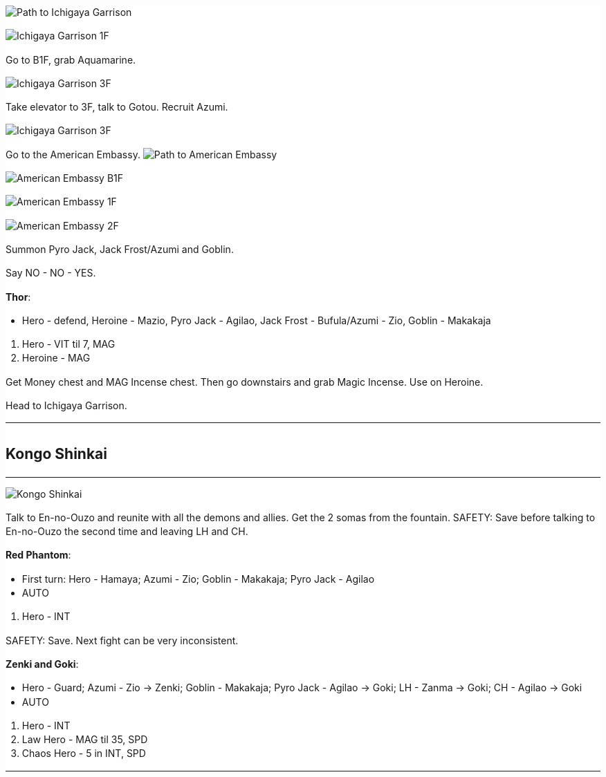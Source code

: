 ![Path to Ichigaya Garrison](@/assets/images/smt1maps/2D/07-Ichigaya.png)

![Ichigaya Garrison 1F](@/assets/images/smt1maps/3D/ICHIGAYA-1F.png) 

Go to B1F, grab Aquamarine.

![Ichigaya Garrison 3F](@/assets/images/smt1maps/3D/ICHIGAYA-B1F.png)

Take elevator to 3F, talk to Gotou. Recruit Azumi.

![Ichigaya Garrison 3F](@/assets/images/smt1maps/3D/ICHIGAYA-3F.png)

Go to the American Embassy. 
![Path to American Embassy](@/assets/images/smt1maps/2D/08-American-Embassy.png)

![American Embassy B1F](@/assets/images/smt1maps/3D/TAISHIKAN-B1F_YOTSUYA-UNDERPASS.png)

![American Embassy 1F](@/assets/images/smt1maps/3D/TAISHIKAN-1F.png) 

![American Embassy 2F](@/assets/images/smt1maps/3D/TAISHIKAN-2F.png)

Summon Pyro Jack, Jack Frost/Azumi and Goblin.

Say NO - NO - YES.

**Thor**: 
- Hero - defend, Heroine - Mazio, Pyro Jack - Agilao, Jack Frost - Bufula/Azumi - Zio, Goblin - Makakaja
1. Hero - VIT til 7, MAG
2. Heroine - MAG 

Get Money chest and MAG Incense chest. Then go downstairs and grab Magic Incense. Use on Heroine. 

Head to Ichigaya Garrison.

---
## Kongo Shinkai
---

![Kongo Shinkai](@/assets/images/smt1maps/3D/KONGOU-SHINKAI.png)

Talk to En-no-Ouzo and reunite with all the demons and allies.
Get the 2 somas from the fountain.
SAFETY: Save before talking to En-no-Ouzo the second time and leaving LH and CH.

**Red Phantom**: 
- First turn: Hero - Hamaya; Azumi - Zio; Goblin - Makakaja; Pyro Jack - Agilao
- AUTO
1. Hero - INT

SAFETY: Save. Next fight can be very inconsistent. 

**Zenki and Goki**: 
- Hero - Guard; Azumi - Zio -> Zenki; Goblin - Makakaja; Pyro Jack - Agilao -> Goki; LH - Zanma -> Goki; CH - Agilao -> Goki
- AUTO
1. Hero - INT
2. Law Hero - MAG til 35, SPD 
3. Chaos Hero - 5 in INT, SPD

---